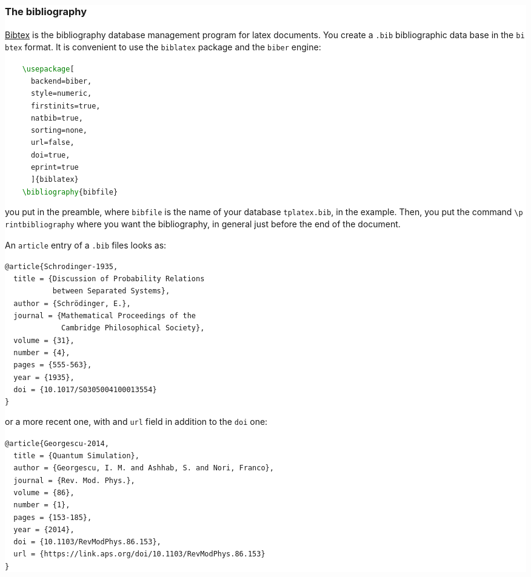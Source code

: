 ### The bibliography

[Bibtex](https://en.wikibooks.org/wiki/LaTeX/Bibliography_Management) is the bibliography database management program for latex documents. You create a ``.bib`` bibliographic data base in the ``bibtex`` format. It is convenient to use the ``biblatex`` package and the ``biber`` engine:

```tex
    \usepackage[
      backend=biber,
      style=numeric,
      firstinits=true,
      natbib=true,
      sorting=none,
      url=false, 
      doi=true,
      eprint=true
      ]{biblatex}
    \bibliography{bibfile}
```

you put in the preamble, where ``bibfile`` is the name of your database
``tplatex.bib``, in the example. Then, you put the command ``\printbibliography``
where you want the bibliography, in general just before the end of the document.

An ``article`` entry of a ``.bib`` files looks as:

```tex
@article{Schrodinger-1935,
  title = {Discussion of Probability Relations
           between Separated Systems},
  author = {Schrödinger, E.},
  journal = {Mathematical Proceedings of the
             Cambridge Philosophical Society},
  volume = {31},
  number = {4},
  pages = {555-563},
  year = {1935},
  doi = {10.1017/S0305004100013554}
}
```

or a more recent one, with and ``url`` field in addition to the ``doi`` one:

```tex
@article{Georgescu-2014,
  title = {Quantum Simulation},
  author = {Georgescu, I. M. and Ashhab, S. and Nori, Franco},
  journal = {Rev. Mod. Phys.},
  volume = {86},
  number = {1},
  pages = {153-185},
  year = {2014},
  doi = {10.1103/RevModPhys.86.153},
  url = {https://link.aps.org/doi/10.1103/RevModPhys.86.153}
}
```

